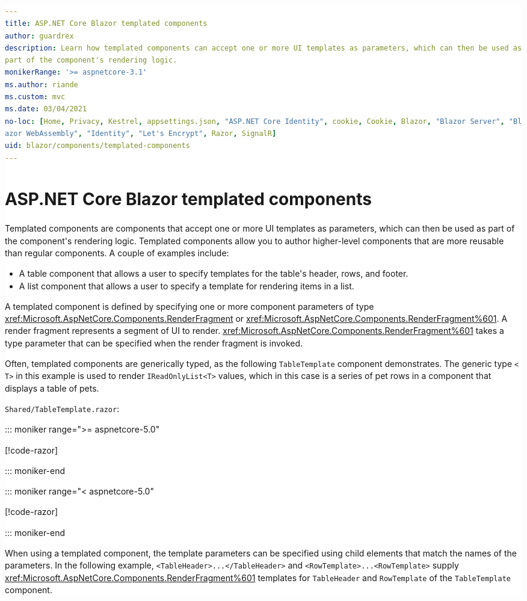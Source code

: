 ```yaml
---
title: ASP.NET Core Blazor templated components
author: guardrex
description: Learn how templated components can accept one or more UI templates as parameters, which can then be used as part of the component's rendering logic.
monikerRange: '>= aspnetcore-3.1'
ms.author: riande
ms.custom: mvc
ms.date: 03/04/2021
no-loc: [Home, Privacy, Kestrel, appsettings.json, "ASP.NET Core Identity", cookie, Cookie, Blazor, "Blazor Server", "Blazor WebAssembly", "Identity", "Let's Encrypt", Razor, SignalR]
uid: blazor/components/templated-components
---
```

# ASP.NET Core Blazor templated components

Templated components are components that accept one or more UI templates as parameters, which can then be used as part of the component's rendering logic. Templated components allow you to author higher-level components that are more reusable than regular components. A couple of examples include:

* A table component that allows a user to specify templates for the table's header, rows, and footer.
* A list component that allows a user to specify a template for rendering items in a list.

A templated component is defined by specifying one or more component parameters of type <xref:Microsoft.AspNetCore.Components.RenderFragment> or <xref:Microsoft.AspNetCore.Components.RenderFragment%601>. A render fragment represents a segment of UI to render. <xref:Microsoft.AspNetCore.Components.RenderFragment%601> takes a type parameter that can be specified when the render fragment is invoked.

Often, templated components are generically typed, as the following `TableTemplate` component demonstrates. The generic type `<T>` in this example is used to render `IReadOnlyList<T>` values, which in this case is a series of pet rows in a component that displays a table of pets.

`Shared/TableTemplate.razor`:

::: moniker range=">= aspnetcore-5.0"

[!code-razor[](~/blazor/common/samples/5.x/BlazorSample_WebAssembly/Shared/templated-components/TableTemplate.razor)]

::: moniker-end

::: moniker range="< aspnetcore-5.0"

[!code-razor[](~/blazor/common/samples/3.x/BlazorSample_WebAssembly/Shared/templated-components/TableTemplate.razor)]

::: moniker-end

When using a templated component, the template parameters can be specified using child elements that match the names of the parameters. In the following example, `<TableHeader>...</TableHeader>` and `<RowTemplate>...<RowTemplate>` supply <xref:Microsoft.AspNetCore.Components.RenderFragment%601> templates for `TableHeader` and `RowTemplate` of the `TableTemplate` component.
